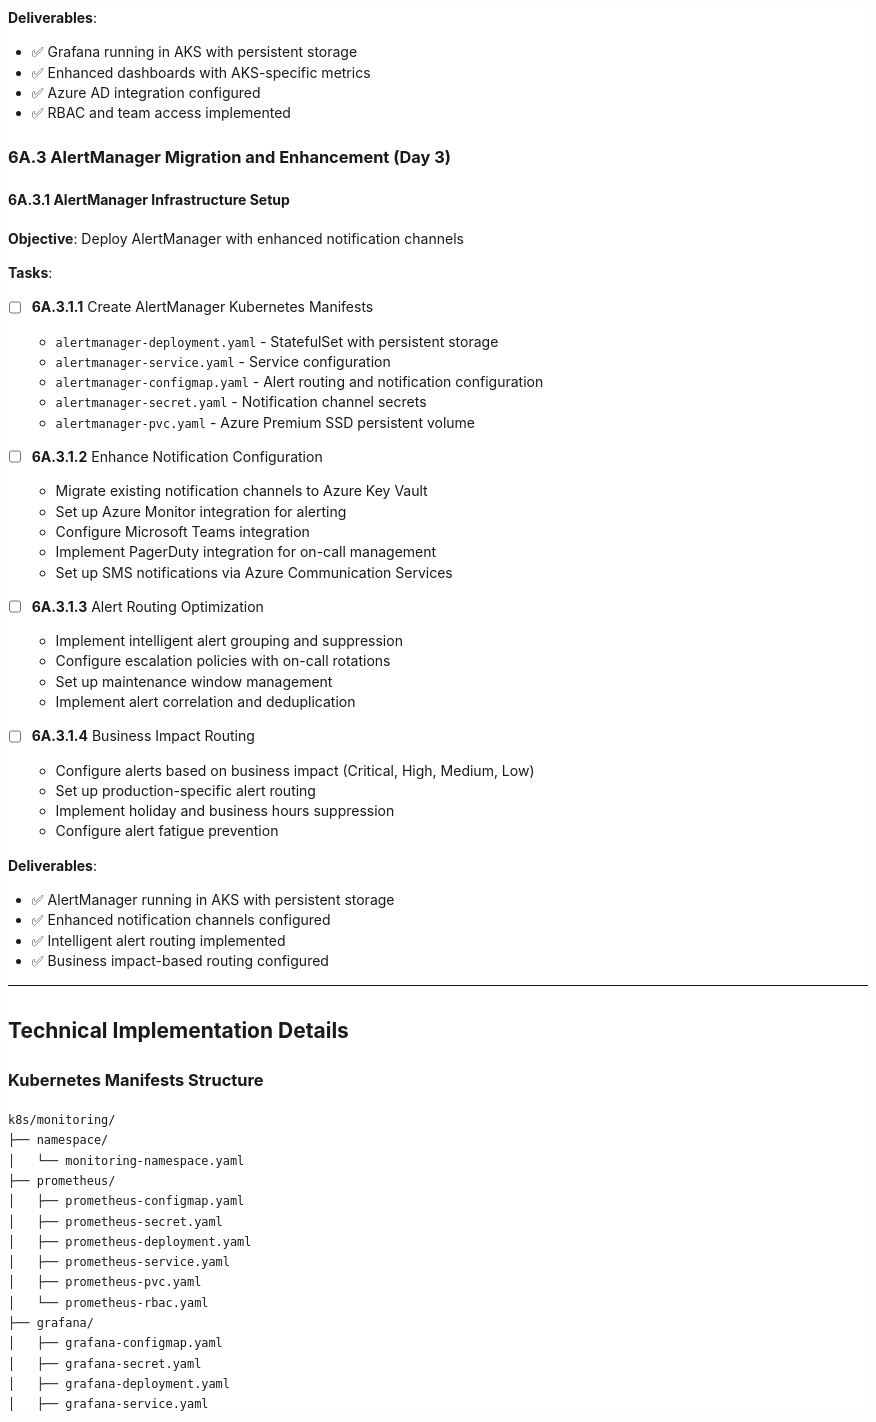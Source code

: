 **Deliverables**:
- ✅ Grafana running in AKS with persistent storage
- ✅ Enhanced dashboards with AKS-specific metrics
- ✅ Azure AD integration configured
- ✅ RBAC and team access implemented

### 6A.3 AlertManager Migration and Enhancement (Day 3)

#### 6A.3.1 AlertManager Infrastructure Setup
**Objective**: Deploy AlertManager with enhanced notification channels

**Tasks**:
- [ ] **6A.3.1.1** Create AlertManager Kubernetes Manifests
  - `alertmanager-deployment.yaml` - StatefulSet with persistent storage
  - `alertmanager-service.yaml` - Service configuration
  - `alertmanager-configmap.yaml` - Alert routing and notification configuration
  - `alertmanager-secret.yaml` - Notification channel secrets
  - `alertmanager-pvc.yaml` - Azure Premium SSD persistent volume

- [ ] **6A.3.1.2** Enhance Notification Configuration
  - Migrate existing notification channels to Azure Key Vault
  - Set up Azure Monitor integration for alerting
  - Configure Microsoft Teams integration
  - Implement PagerDuty integration for on-call management
  - Set up SMS notifications via Azure Communication Services

- [ ] **6A.3.1.3** Alert Routing Optimization
  - Implement intelligent alert grouping and suppression
  - Configure escalation policies with on-call rotations
  - Set up maintenance window management
  - Implement alert correlation and deduplication

- [ ] **6A.3.1.4** Business Impact Routing
  - Configure alerts based on business impact (Critical, High, Medium, Low)
  - Set up production-specific alert routing
  - Implement holiday and business hours suppression
  - Configure alert fatigue prevention

**Deliverables**:
- ✅ AlertManager running in AKS with persistent storage
- ✅ Enhanced notification channels configured
- ✅ Intelligent alert routing implemented
- ✅ Business impact-based routing configured

---

## Technical Implementation Details

### Kubernetes Manifests Structure
```
k8s/monitoring/
├── namespace/
│   └── monitoring-namespace.yaml
├── prometheus/
│   ├── prometheus-configmap.yaml
│   ├── prometheus-secret.yaml
│   ├── prometheus-deployment.yaml
│   ├── prometheus-service.yaml
│   ├── prometheus-pvc.yaml
│   └── prometheus-rbac.yaml
├── grafana/
│   ├── grafana-configmap.yaml
│   ├── grafana-secret.yaml
│   ├── grafana-deployment.yaml
│   ├── grafana-service.yaml
```